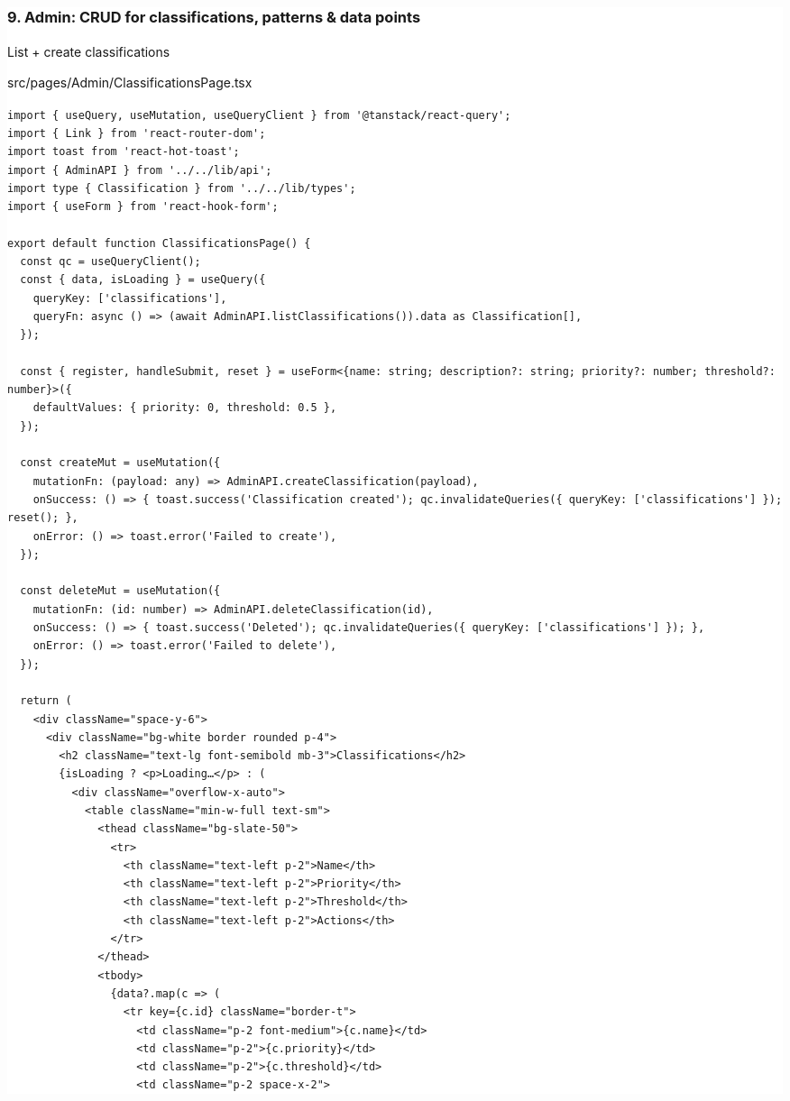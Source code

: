 

### 9. Admin: CRUD for classifications, patterns & data points

List + create classifications

src/pages/Admin/ClassificationsPage.tsx
```
import { useQuery, useMutation, useQueryClient } from '@tanstack/react-query';
import { Link } from 'react-router-dom';
import toast from 'react-hot-toast';
import { AdminAPI } from '../../lib/api';
import type { Classification } from '../../lib/types';
import { useForm } from 'react-hook-form';

export default function ClassificationsPage() {
  const qc = useQueryClient();
  const { data, isLoading } = useQuery({
    queryKey: ['classifications'],
    queryFn: async () => (await AdminAPI.listClassifications()).data as Classification[],
  });

  const { register, handleSubmit, reset } = useForm<{name: string; description?: string; priority?: number; threshold?: number}>({
    defaultValues: { priority: 0, threshold: 0.5 },
  });

  const createMut = useMutation({
    mutationFn: (payload: any) => AdminAPI.createClassification(payload),
    onSuccess: () => { toast.success('Classification created'); qc.invalidateQueries({ queryKey: ['classifications'] }); reset(); },
    onError: () => toast.error('Failed to create'),
  });

  const deleteMut = useMutation({
    mutationFn: (id: number) => AdminAPI.deleteClassification(id),
    onSuccess: () => { toast.success('Deleted'); qc.invalidateQueries({ queryKey: ['classifications'] }); },
    onError: () => toast.error('Failed to delete'),
  });

  return (
    <div className="space-y-6">
      <div className="bg-white border rounded p-4">
        <h2 className="text-lg font-semibold mb-3">Classifications</h2>
        {isLoading ? <p>Loading…</p> : (
          <div className="overflow-x-auto">
            <table className="min-w-full text-sm">
              <thead className="bg-slate-50">
                <tr>
                  <th className="text-left p-2">Name</th>
                  <th className="text-left p-2">Priority</th>
                  <th className="text-left p-2">Threshold</th>
                  <th className="text-left p-2">Actions</th>
                </tr>
              </thead>
              <tbody>
                {data?.map(c => (
                  <tr key={c.id} className="border-t">
                    <td className="p-2 font-medium">{c.name}</td>
                    <td className="p-2">{c.priority}</td>
                    <td className="p-2">{c.threshold}</td>
                    <td className="p-2 space-x-2">
```